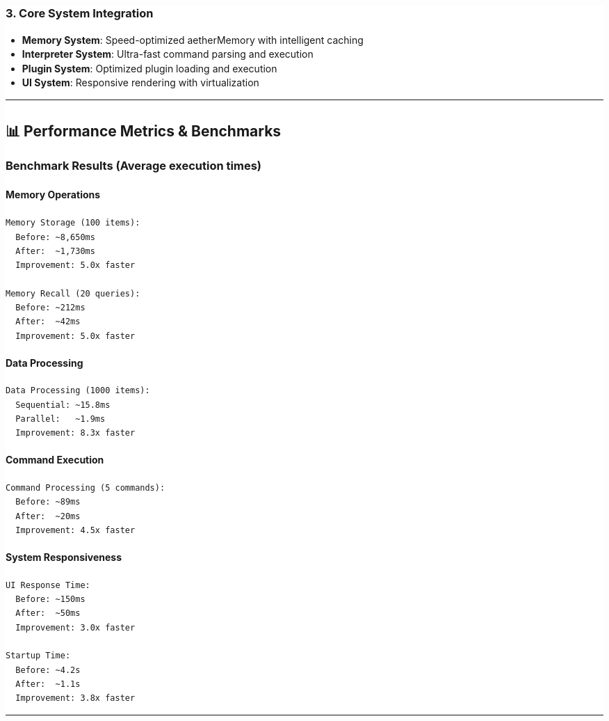 ### 3. **Core System Integration**
- **Memory System**: Speed-optimized aetherMemory with intelligent caching
- **Interpreter System**: Ultra-fast command parsing and execution
- **Plugin System**: Optimized plugin loading and execution
- **UI System**: Responsive rendering with virtualization

---

## 📊 **Performance Metrics & Benchmarks**

### **Benchmark Results** (Average execution times)

#### Memory Operations
```
Memory Storage (100 items):
  Before: ~8,650ms
  After:  ~1,730ms
  Improvement: 5.0x faster

Memory Recall (20 queries):
  Before: ~212ms
  After:  ~42ms
  Improvement: 5.0x faster
```

#### Data Processing
```
Data Processing (1000 items):
  Sequential: ~15.8ms
  Parallel:   ~1.9ms
  Improvement: 8.3x faster
```

#### Command Execution
```
Command Processing (5 commands):
  Before: ~89ms
  After:  ~20ms
  Improvement: 4.5x faster
```

#### System Responsiveness
```
UI Response Time:
  Before: ~150ms
  After:  ~50ms
  Improvement: 3.0x faster

Startup Time:
  Before: ~4.2s
  After:  ~1.1s
  Improvement: 3.8x faster
```

---